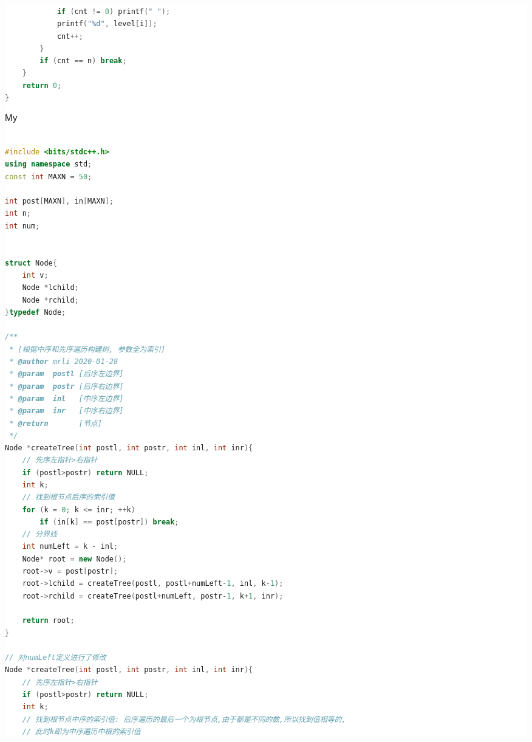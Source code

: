 ```C++
            if (cnt != 0) printf(" ");
            printf("%d", level[i]);
            cnt++;
        }
        if (cnt == n) break;
    }
    return 0;
}

```



My

```c++

#include <bits/stdc++.h>
using namespace std;
const int MAXN = 50;

int post[MAXN], in[MAXN];
int n;
int num;    


struct Node{
    int v;
    Node *lchild;
    Node *rchild;
}typedef Node;

/**
 * [根据中序和先序遍历构建树, 参数全为索引]
 * @author mrli 2020-01-28
 * @param  postl [后序左边界]
 * @param  postr [后序右边界]
 * @param  inl   [中序左边界]
 * @param  inr   [中序右边界]
 * @return       [节点]
 */
Node *createTree(int postl, int postr, int inl, int inr){
    // 先序左指针>右指针
    if (postl>postr) return NULL;
    int k;
    // 找到根节点后序的索引值
    for (k = 0; k <= inr; ++k)
        if (in[k] == post[postr]) break;
    // 分界线
    int numLeft = k - inl;
    Node* root = new Node();
    root->v = post[postr];
    root->lchild = createTree(postl, postl+numLeft-1, inl, k-1);
    root->rchild = createTree(postl+numLeft, postr-1, k+1, inr);

    return root;
}

// 对numLeft定义进行了修改
Node *createTree(int postl, int postr, int inl, int inr){
    // 先序左指针>右指针
    if (postl>postr) return NULL;
    int k;
    // 找到根节点中序的索引值: 后序遍历的最后一个为根节点,由于都是不同的数,所以找到值相等的,
    // 此时k即为中序遍历中根的索引值
```